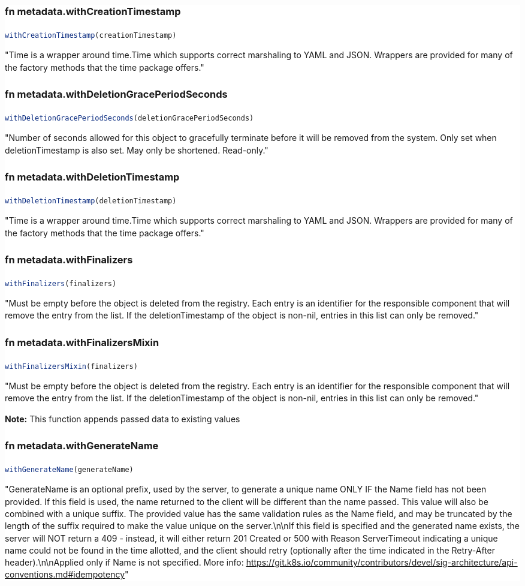 ### fn metadata.withCreationTimestamp

```ts
withCreationTimestamp(creationTimestamp)
```

"Time is a wrapper around time.Time which supports correct marshaling to YAML and JSON.  Wrappers are provided for many of the factory methods that the time package offers."

### fn metadata.withDeletionGracePeriodSeconds

```ts
withDeletionGracePeriodSeconds(deletionGracePeriodSeconds)
```

"Number of seconds allowed for this object to gracefully terminate before it will be removed from the system. Only set when deletionTimestamp is also set. May only be shortened. Read-only."

### fn metadata.withDeletionTimestamp

```ts
withDeletionTimestamp(deletionTimestamp)
```

"Time is a wrapper around time.Time which supports correct marshaling to YAML and JSON.  Wrappers are provided for many of the factory methods that the time package offers."

### fn metadata.withFinalizers

```ts
withFinalizers(finalizers)
```

"Must be empty before the object is deleted from the registry. Each entry is an identifier for the responsible component that will remove the entry from the list. If the deletionTimestamp of the object is non-nil, entries in this list can only be removed."

### fn metadata.withFinalizersMixin

```ts
withFinalizersMixin(finalizers)
```

"Must be empty before the object is deleted from the registry. Each entry is an identifier for the responsible component that will remove the entry from the list. If the deletionTimestamp of the object is non-nil, entries in this list can only be removed."

**Note:** This function appends passed data to existing values

### fn metadata.withGenerateName

```ts
withGenerateName(generateName)
```

"GenerateName is an optional prefix, used by the server, to generate a unique name ONLY IF the Name field has not been provided. If this field is used, the name returned to the client will be different than the name passed. This value will also be combined with a unique suffix. The provided value has the same validation rules as the Name field, and may be truncated by the length of the suffix required to make the value unique on the server.\n\nIf this field is specified and the generated name exists, the server will NOT return a 409 - instead, it will either return 201 Created or 500 with Reason ServerTimeout indicating a unique name could not be found in the time allotted, and the client should retry (optionally after the time indicated in the Retry-After header).\n\nApplied only if Name is not specified. More info: https://git.k8s.io/community/contributors/devel/sig-architecture/api-conventions.md#idempotency"
